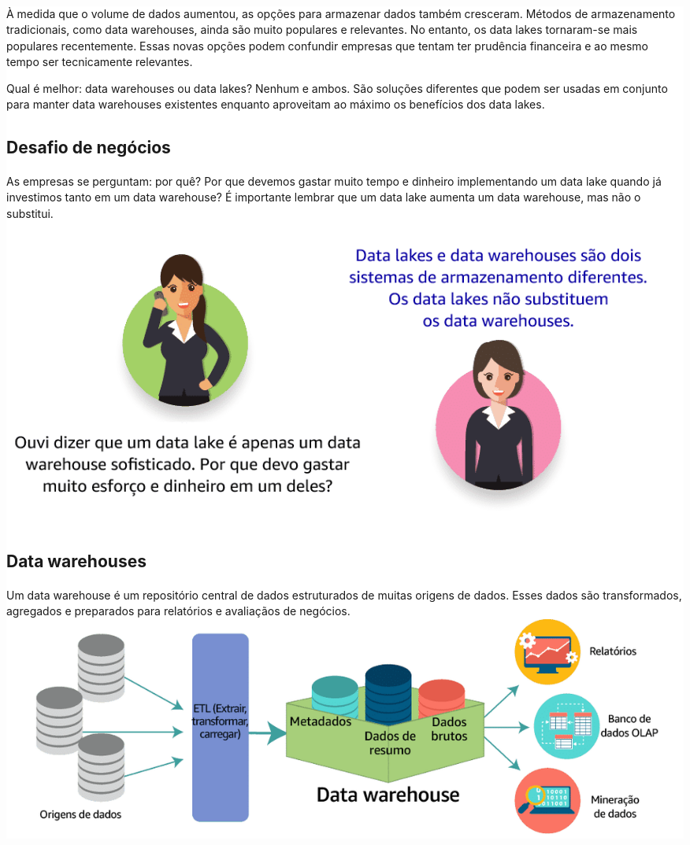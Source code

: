 À medida que o volume de dados aumentou, as opções para armazenar dados também cresceram. Métodos de armazenamento tradicionais, como data warehouses, ainda são muito populares e relevantes. No entanto, os data lakes tornaram-se mais populares recentemente. Essas novas opções podem confundir empresas que tentam ter prudência financeira e ao mesmo tempo ser tecnicamente relevantes.

Qual é melhor: data warehouses ou data lakes? Nenhum e ambos. São soluções diferentes que podem ser usadas em conjunto para manter data warehouses existentes enquanto aproveitam ao máximo os benefícios dos data lakes.

## Desafio de negócios
As empresas se perguntam: por quê? Por que devemos gastar muito tempo e dinheiro implementando um data lake quando já investimos tanto em um data warehouse? É importante lembrar que um data lake aumenta um data warehouse, mas não o substitui.
![Alt text](image-10.png)

## Data warehouses
Um data warehouse é um repositório central de dados estruturados de muitas origens de dados. Esses dados são transformados, agregados e preparados para relatórios e avaliaçãos de negócios.
![Alt text](image-11.png)

